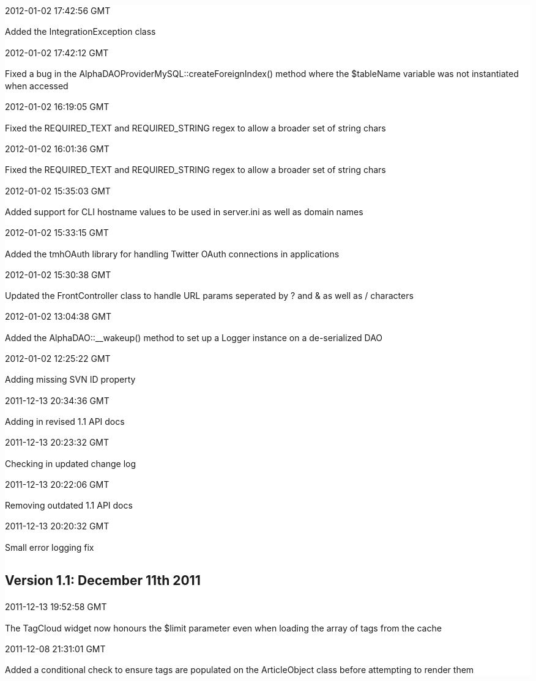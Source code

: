2012-01-02 17:42:56 GMT

Added the IntegrationException class

2012-01-02 17:42:12 GMT

Fixed a bug in the AlphaDAOProviderMySQL::createForeignIndex() method where the $tableName variable was not instantiated when accessed

2012-01-02 16:19:05 GMT

Fixed the REQUIRED_TEXT and REQUIRED_STRING regex to allow a broader set of string chars

2012-01-02 16:01:36 GMT

Fixed the REQUIRED_TEXT and REQUIRED_STRING regex to allow a broader set of string chars

2012-01-02 15:35:03 GMT

Added support for CLI hostname values to be used in server.ini as well as domain names

2012-01-02 15:33:15 GMT

Added the tmhOAuth library for handling Twitter OAuth connections in applications

2012-01-02 15:30:38 GMT

Updated the FrontController class to handle URL params seperated by ? and & as well as / characters

2012-01-02 13:04:38 GMT

Added the AlphaDAO::__wakeup() method to set up a Logger instance on a de-serialized DAO

2012-01-02 12:25:22 GMT

Adding missing SVN ID property

2011-12-13 20:34:36 GMT

Adding in revised 1.1 API docs

2011-12-13 20:23:32 GMT

Checking in updated change log

2011-12-13 20:22:06 GMT

Removing outdated 1.1 API docs

2011-12-13 20:20:32 GMT

Small error logging fix

Version 1.1: December 11th 2011
-------------------------------

2011-12-13 19:52:58 GMT

The TagCloud widget now honours the $limit parameter even when loading the array of tags from the cache

2011-12-08 21:31:01 GMT

Added a conditional check to ensure tags are populated on the ArticleObject class before attempting to render them
